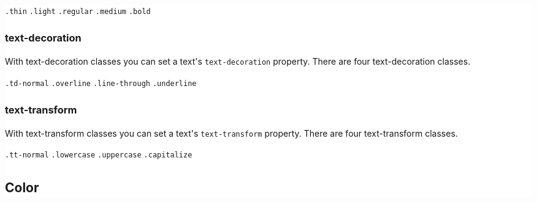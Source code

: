 `.thin` `.light` `.regular` `.medium` `.bold`

### text-decoration
With text-decoration classes you can set a text's `text-decoration` property. There are four text-decoration classes.

`.td-normal` `.overline` `.line-through` `.underline`

### text-transform
With text-transform classes you can set a text's `text-transform` property. There are four text-transform classes.

`.tt-normal` `.lowercase` `.uppercase` `.capitalize`

## Color